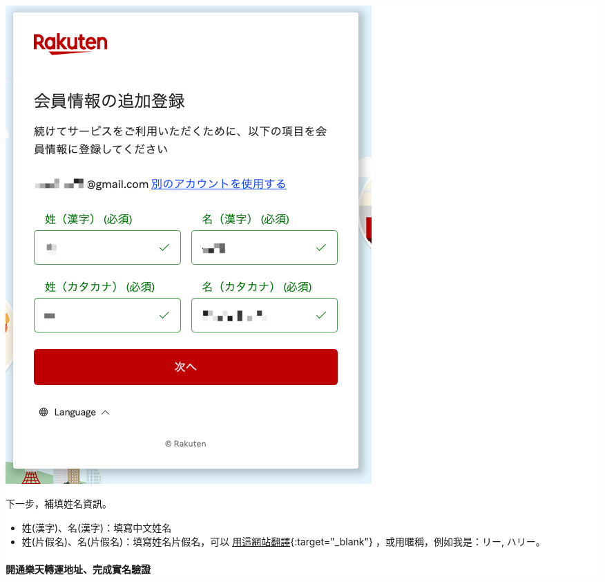 ![](/assets/bea62c251f1b/1*caABYLKqpF995bAS9QULpQ.png)


下一步，補填姓名資訊。
- 姓\(漢字\)、名\(漢字\)：填寫中文姓名
- 姓\(片假名\)、名\(片假名\)：填寫姓名片假名，可以 [用這網站翻譯](https://dokochina.com/katakana.php){:target="_blank"} ，或用暱稱，例如我是：リー, ハリー。

#### 開通樂天轉運地址、完成實名驗證

